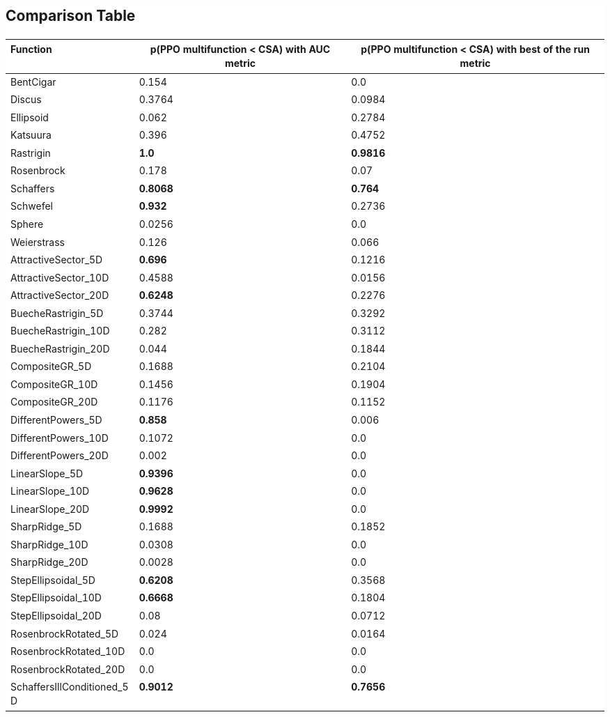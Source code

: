 ## Comparison Table
| Function    | p(PPO multifunction < CSA) with AUC metric | p(PPO multifunction < CSA) with best of the run metric |
| :---------- | ------------------------------ | ------------------------------- |
| BentCigar | 0.154 | 0.0 |
| Discus | 0.3764 | 0.0984 |
| Ellipsoid | 0.062 | 0.2784 |
| Katsuura | 0.396 | 0.4752 |
| Rastrigin | **1.0** | **0.9816** |
| Rosenbrock | 0.178 | 0.07 |
| Schaffers | **0.8068** | **0.764** |
| Schwefel | **0.932** | 0.2736 |
| Sphere | 0.0256 | 0.0 |
| Weierstrass | 0.126 | 0.066 |
| AttractiveSector_5D | **0.696** | 0.1216 |
| AttractiveSector_10D | 0.4588 | 0.0156 |
| AttractiveSector_20D | **0.6248** | 0.2276 |
| BuecheRastrigin_5D | 0.3744 | 0.3292 |
| BuecheRastrigin_10D | 0.282 | 0.3112 |
| BuecheRastrigin_20D | 0.044 | 0.1844 |
| CompositeGR_5D | 0.1688 | 0.2104 |
| CompositeGR_10D | 0.1456 | 0.1904 |
| CompositeGR_20D | 0.1176 | 0.1152 |
| DifferentPowers_5D | **0.858** | 0.006 |
| DifferentPowers_10D | 0.1072 | 0.0 |
| DifferentPowers_20D | 0.002 | 0.0 |
| LinearSlope_5D | **0.9396** | 0.0 |
| LinearSlope_10D | **0.9628** | 0.0 |
| LinearSlope_20D | **0.9992** | 0.0 |
| SharpRidge_5D | 0.1688 | 0.1852 |
| SharpRidge_10D | 0.0308 | 0.0 |
| SharpRidge_20D | 0.0028 | 0.0 |
| StepEllipsoidal_5D | **0.6208** | 0.3568 |
| StepEllipsoidal_10D | **0.6668** | 0.1804 |
| StepEllipsoidal_20D | 0.08 | 0.0712 |
| RosenbrockRotated_5D | 0.024 | 0.0164 |
| RosenbrockRotated_10D | 0.0 | 0.0 |
| RosenbrockRotated_20D | 0.0 | 0.0 |
| SchaffersIllConditioned_5D | **0.9012** | **0.7656** |